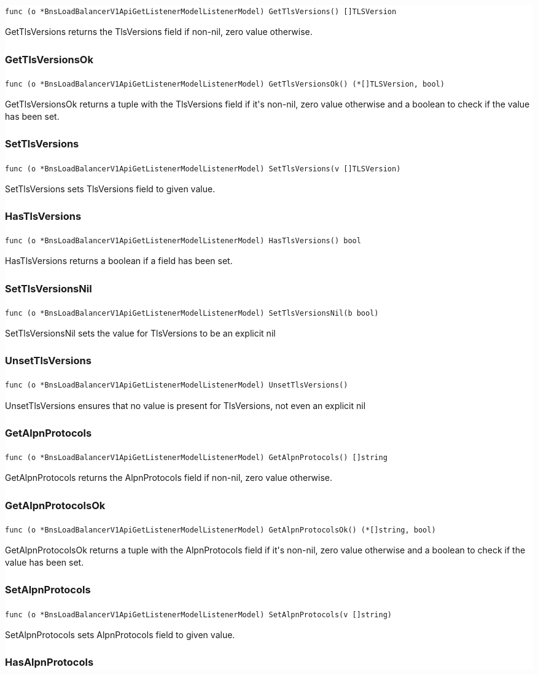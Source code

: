 `func (o *BnsLoadBalancerV1ApiGetListenerModelListenerModel) GetTlsVersions() []TLSVersion`

GetTlsVersions returns the TlsVersions field if non-nil, zero value otherwise.

### GetTlsVersionsOk

`func (o *BnsLoadBalancerV1ApiGetListenerModelListenerModel) GetTlsVersionsOk() (*[]TLSVersion, bool)`

GetTlsVersionsOk returns a tuple with the TlsVersions field if it's non-nil, zero value otherwise
and a boolean to check if the value has been set.

### SetTlsVersions

`func (o *BnsLoadBalancerV1ApiGetListenerModelListenerModel) SetTlsVersions(v []TLSVersion)`

SetTlsVersions sets TlsVersions field to given value.

### HasTlsVersions

`func (o *BnsLoadBalancerV1ApiGetListenerModelListenerModel) HasTlsVersions() bool`

HasTlsVersions returns a boolean if a field has been set.

### SetTlsVersionsNil

`func (o *BnsLoadBalancerV1ApiGetListenerModelListenerModel) SetTlsVersionsNil(b bool)`

 SetTlsVersionsNil sets the value for TlsVersions to be an explicit nil

### UnsetTlsVersions
`func (o *BnsLoadBalancerV1ApiGetListenerModelListenerModel) UnsetTlsVersions()`

UnsetTlsVersions ensures that no value is present for TlsVersions, not even an explicit nil
### GetAlpnProtocols

`func (o *BnsLoadBalancerV1ApiGetListenerModelListenerModel) GetAlpnProtocols() []string`

GetAlpnProtocols returns the AlpnProtocols field if non-nil, zero value otherwise.

### GetAlpnProtocolsOk

`func (o *BnsLoadBalancerV1ApiGetListenerModelListenerModel) GetAlpnProtocolsOk() (*[]string, bool)`

GetAlpnProtocolsOk returns a tuple with the AlpnProtocols field if it's non-nil, zero value otherwise
and a boolean to check if the value has been set.

### SetAlpnProtocols

`func (o *BnsLoadBalancerV1ApiGetListenerModelListenerModel) SetAlpnProtocols(v []string)`

SetAlpnProtocols sets AlpnProtocols field to given value.

### HasAlpnProtocols
